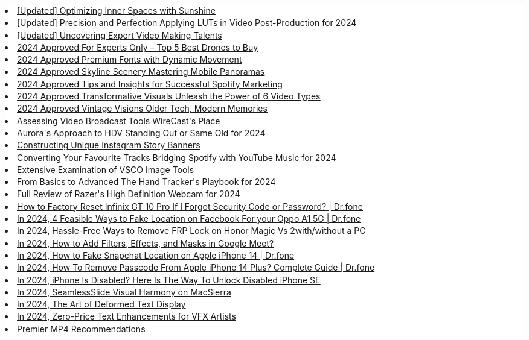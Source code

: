 <li><a href="https://extra-guidance.techidaily.com/updated-optimizing-inner-spaces-with-sunshine/"><u>[Updated] Optimizing Inner Spaces with Sunshine</u></a></li>
<li><a href="https://fox-links.techidaily.com/updated-precision-and-perfection-applying-luts-in-video-post-production-for-2024/"><u>[Updated] Precision and Perfection  Applying LUTs in Video Post-Production for 2024</u></a></li>
<li><a href="https://fox-links.techidaily.com/updated-uncovering-expert-video-making-talents/"><u>[Updated] Uncovering Expert Video Making Talents</u></a></li>
<li><a href="https://article-posts.techidaily.com/2024-approved-for-experts-only-top-5-best-drones-to-buy/"><u>2024 Approved  For Experts Only – Top 5 Best Drones to Buy</u></a></li>
<li><a href="https://fox-links.techidaily.com/2024-approved-premium-fonts-with-dynamic-movement/"><u>2024 Approved  Premium Fonts with Dynamic Movement</u></a></li>
<li><a href="https://extra-guidance.techidaily.com/2024-approved-skyline-scenery-mastering-mobile-panoramas/"><u>2024 Approved  Skyline Scenery  Mastering Mobile Panoramas</u></a></li>
<li><a href="https://fox-links.techidaily.com/2024-approved-tips-and-insights-for-successful-spotify-marketing/"><u>2024 Approved  Tips and Insights for Successful Spotify Marketing</u></a></li>
<li><a href="https://fox-links.techidaily.com/2024-approved-transformative-visuals-unleash-the-power-of-6-video-types/"><u>2024 Approved  Transformative Visuals  Unleash the Power of 6 Video Types</u></a></li>
<li><a href="https://fox-links.techidaily.com/2024-approved-vintage-visions-older-tech-modern-memories/"><u>2024 Approved  Vintage Visions  Older Tech, Modern Memories</u></a></li>
<li><a href="https://fox-links.techidaily.com/assessing-video-broadcast-tools-wirecasts-place/"><u>Assessing Video Broadcast Tools  WireCast's Place</u></a></li>
<li><a href="https://fox-links.techidaily.com/auroras-approach-to-hdv-standing-out-or-same-old-for-2024/"><u>Aurora's Approach to HDV  Standing Out or Same Old for 2024</u></a></li>
<li><a href="https://instagram-video-recordings.techidaily.com/constructing-unique-instagram-story-banners/"><u>Constructing Unique Instagram Story Banners</u></a></li>
<li><a href="https://youtube-clips.techidaily.com/converting-your-favourite-tracks-bridging-spotify-with-youtube-music-for-2024/"><u>Converting Your Favourite Tracks  Bridging Spotify with YouTube Music for 2024</u></a></li>
<li><a href="https://extra-hints.techidaily.com/extensive-examination-of-vsco-image-tools/"><u>Extensive Examination of VSCO Image Tools</u></a></li>
<li><a href="https://fox-links.techidaily.com/from-basics-to-advanced-the-hand-trackers-playbook-for-2024/"><u>From Basics to Advanced  The Hand Tracker's Playbook for 2024</u></a></li>
<li><a href="https://desktop-recording.techidaily.com/full-review-of-razers-high-definition-webcam-for-2024/"><u>Full Review of Razer's High Definition Webcam for 2024</u></a></li>
<li><a href="https://techidaily.com/how-to-factory-reset-infinix-gt-10-pro-if-i-forgot-security-code-or-password-drfone-by-drfone-reset-android-reset-android/"><u>How to Factory Reset Infinix GT 10 Pro If I Forgot Security Code or Password? | Dr.fone</u></a></li>
<li><a href="https://location-social.techidaily.com/in-2024-4-feasible-ways-to-fake-location-on-facebook-for-your-oppo-a1-5g-drfone-by-drfone-virtual-android/"><u>In 2024, 4 Feasible Ways to Fake Location on Facebook For your Oppo A1 5G | Dr.fone</u></a></li>
<li><a href="https://bypass-frp.techidaily.com/in-2024-hassle-free-ways-to-remove-frp-lock-on-honor-magic-vs-2withwithout-a-pc-by-drfone-android/"><u>In 2024, Hassle-Free Ways to Remove FRP Lock on Honor Magic Vs 2with/without a PC</u></a></li>
<li><a href="https://screen-activity-recording.techidaily.com/in-2024-how-to-add-filters-effects-and-masks-in-google-meet/"><u>In 2024, How to Add Filters, Effects, and Masks in Google Meet?</u></a></li>
<li><a href="https://location-social.techidaily.com/in-2024-how-to-fake-snapchat-location-on-apple-iphone-14-drfone-by-drfone-virtual-ios/"><u>In 2024, How to Fake Snapchat Location on Apple iPhone 14 | Dr.fone</u></a></li>
<li><a href="https://iphone-unlock.techidaily.com/in-2024-how-to-remove-passcode-from-apple-iphone-14-plus-complete-guide-drfone-by-drfone-ios/"><u>In 2024, How To Remove Passcode From Apple iPhone 14 Plus? Complete Guide | Dr.fone</u></a></li>
<li><a href="https://ios-unlock.techidaily.com/in-2024-iphone-is-disabled-here-is-the-way-to-unlock-disabled-iphone-se-by-drfone-ios/"><u>In 2024, iPhone Is Disabled? Here Is The Way To Unlock Disabled iPhone SE</u></a></li>
<li><a href="https://extra-skills.techidaily.com/in-2024-seamlessslide-visual-harmony-on-macsierra/"><u>In 2024, SeamlessSlide  Visual Harmony on MacSierra</u></a></li>
<li><a href="https://fox-links.techidaily.com/in-2024-the-art-of-deformed-text-display/"><u>In 2024, The Art of Deformed Text Display</u></a></li>
<li><a href="https://fox-links.techidaily.com/in-2024-zero-price-text-enhancements-for-vfx-artists/"><u>In 2024, Zero-Price Text Enhancements for VFX Artists</u></a></li>
<li><a href="https://fox-links.techidaily.com/premier-mp4-recommendations/"><u>Premier MP4 Recommendations</u></a></li>